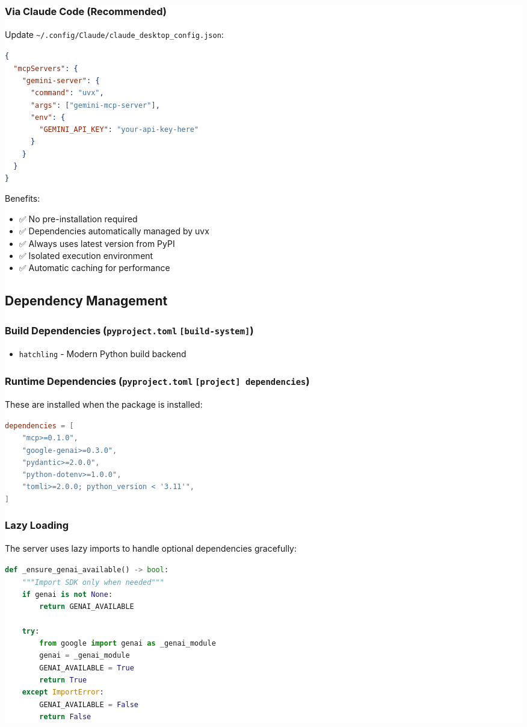 ### Via Claude Code (Recommended)

Update `~/.config/Claude/claude_desktop_config.json`:

```json
{
  "mcpServers": {
    "gemini-server": {
      "command": "uvx",
      "args": ["gemini-mcp-server"],
      "env": {
        "GEMINI_API_KEY": "your-api-key-here"
      }
    }
  }
}
```

Benefits:
- ✅ No pre-installation required
- ✅ Dependencies automatically managed by uvx
- ✅ Always uses latest version from PyPI
- ✅ Isolated execution environment
- ✅ Automatic caching for performance

## Dependency Management

### Build Dependencies (`pyproject.toml` `[build-system]`)
- `hatchling` - Modern Python build backend

### Runtime Dependencies (`pyproject.toml` `[project] dependencies`)
These are installed when the package is installed:

```toml
dependencies = [
    "mcp>=0.1.0",
    "google-genai>=0.3.0",
    "pydantic>=2.0.0",
    "python-dotenv>=1.0.0",
    "tomli>=2.0.0; python_version < '3.11'",
]
```

### Lazy Loading
The server uses lazy imports to handle optional dependencies gracefully:

```python
def _ensure_genai_available() -> bool:
    """Import SDK only when needed"""
    if genai is not None:
        return GENAI_AVAILABLE

    try:
        from google import genai as _genai_module
        genai = _genai_module
        GENAI_AVAILABLE = True
        return True
    except ImportError:
        GENAI_AVAILABLE = False
        return False
```
